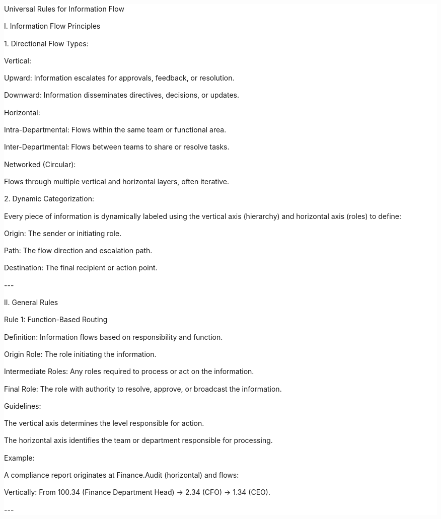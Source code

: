 Universal Rules for Information Flow

I. Information Flow Principles

1\. Directional Flow Types:

Vertical:

Upward: Information escalates for approvals, feedback, or resolution.

Downward: Information disseminates directives, decisions, or updates.

Horizontal:

Intra-Departmental: Flows within the same team or functional area.

Inter-Departmental: Flows between teams to share or resolve tasks.

Networked (Circular):

Flows through multiple vertical and horizontal layers, often iterative.

2\. Dynamic Categorization:

Every piece of information is dynamically labeled using the vertical
axis (hierarchy) and horizontal axis (roles) to define:

Origin: The sender or initiating role.

Path: The flow direction and escalation path.

Destination: The final recipient or action point.

\-\--

II\. General Rules

Rule 1: Function-Based Routing

Definition: Information flows based on responsibility and function.

Origin Role: The role initiating the information.

Intermediate Roles: Any roles required to process or act on the
information.

Final Role: The role with authority to resolve, approve, or broadcast
the information.

Guidelines:

The vertical axis determines the level responsible for action.

The horizontal axis identifies the team or department responsible for
processing.

Example:

A compliance report originates at Finance.Audit (horizontal) and flows:

Vertically: From 100.34 (Finance Department Head) → 2.34 (CFO) → 1.34
(CEO).

\-\--
